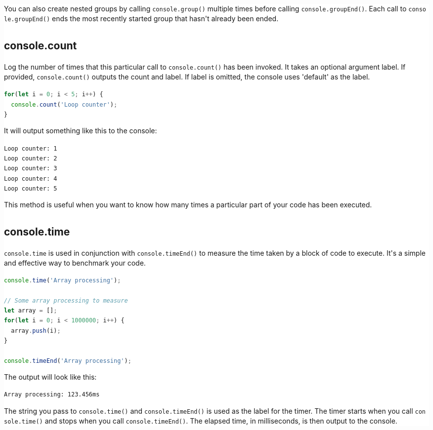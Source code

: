 You can also create nested groups by calling `console.group()` multiple times before calling `console.groupEnd()`. Each call to `console.groupEnd()` ends the most recently started group that hasn't already been ended.

## console.count

Log the number of times that this particular call to `console.count()` has been invoked. It takes an optional argument label. If provided, `console.count()` outputs the count and label. If label is omitted, the console uses 'default' as the label.

```javascript
for(let i = 0; i < 5; i++) {
  console.count('Loop counter');
}
```

It will output something like this to the console:

```
Loop counter: 1
Loop counter: 2
Loop counter: 3
Loop counter: 4
Loop counter: 5
```

This method is useful when you want to know how many times a particular part of your code has been executed.

## console.time

`console.time` is used in conjunction with `console.timeEnd()` to measure the time taken by a block of code to execute. It's a simple and effective way to benchmark your code.

```javascript
console.time('Array processing');

// Some array processing to measure
let array = [];
for(let i = 0; i < 1000000; i++) {
  array.push(i);
}

console.timeEnd('Array processing');
```

The output will look like this:

```
Array processing: 123.456ms
```

The string you pass to `console.time()` and `console.timeEnd()` is used as the label for the timer. The timer starts when you call `console.time()` and stops when you call `console.timeEnd()`. The elapsed time, in milliseconds, is then output to the console.
